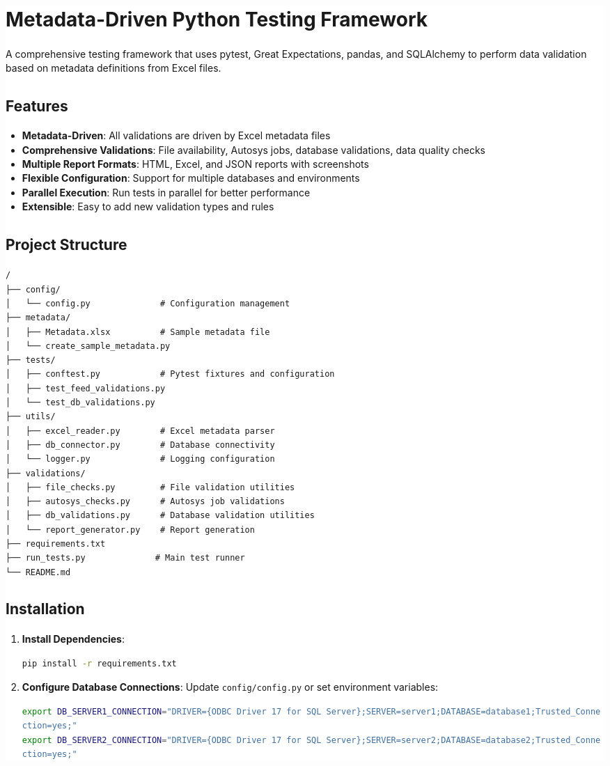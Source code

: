 # Metadata-Driven Python Testing Framework

A comprehensive testing framework that uses pytest, Great Expectations, pandas, and SQLAlchemy to perform data validation based on metadata definitions from Excel files.

## Features

- **Metadata-Driven**: All validations are driven by Excel metadata files
- **Comprehensive Validations**: File availability, Autosys jobs, database validations, data quality checks
- **Multiple Report Formats**: HTML, Excel, and JSON reports with screenshots
- **Flexible Configuration**: Support for multiple databases and environments
- **Parallel Execution**: Run tests in parallel for better performance
- **Extensible**: Easy to add new validation types and rules

## Project Structure

```
/
├── config/
│   └── config.py              # Configuration management
├── metadata/
│   ├── Metadata.xlsx          # Sample metadata file
│   └── create_sample_metadata.py
├── tests/
│   ├── conftest.py            # Pytest fixtures and configuration
│   ├── test_feed_validations.py
│   └── test_db_validations.py
├── utils/
│   ├── excel_reader.py        # Excel metadata parser
│   ├── db_connector.py        # Database connectivity
│   └── logger.py              # Logging configuration
├── validations/
│   ├── file_checks.py         # File validation utilities
│   ├── autosys_checks.py      # Autosys job validations
│   ├── db_validations.py      # Database validation utilities
│   └── report_generator.py    # Report generation
├── requirements.txt
├── run_tests.py              # Main test runner
└── README.md
```

## Installation

1. **Install Dependencies**:
   ```bash
   pip install -r requirements.txt
   ```

2. **Configure Database Connections**:
   Update `config/config.py` or set environment variables:
   ```bash
   export DB_SERVER1_CONNECTION="DRIVER={ODBC Driver 17 for SQL Server};SERVER=server1;DATABASE=database1;Trusted_Connection=yes;"
   export DB_SERVER2_CONNECTION="DRIVER={ODBC Driver 17 for SQL Server};SERVER=server2;DATABASE=database2;Trusted_Connection=yes;"
   ```
